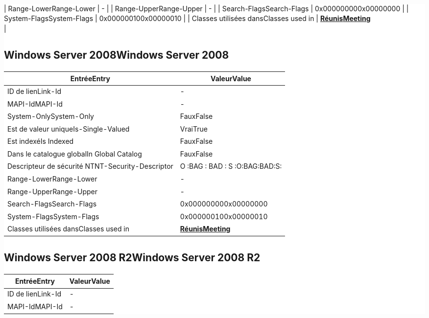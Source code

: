 | <span data-ttu-id="e6cbd-190">Range-Lower</span><span class="sxs-lookup"><span data-stu-id="e6cbd-190">Range-Lower</span></span>            | \-                                      |
| <span data-ttu-id="e6cbd-191">Range-Upper</span><span class="sxs-lookup"><span data-stu-id="e6cbd-191">Range-Upper</span></span>            | \-                                      |
| <span data-ttu-id="e6cbd-192">Search-Flags</span><span class="sxs-lookup"><span data-stu-id="e6cbd-192">Search-Flags</span></span>           | <span data-ttu-id="e6cbd-193">0x00000000</span><span class="sxs-lookup"><span data-stu-id="e6cbd-193">0x00000000</span></span>                              |
| <span data-ttu-id="e6cbd-194">System-Flags</span><span class="sxs-lookup"><span data-stu-id="e6cbd-194">System-Flags</span></span>           | <span data-ttu-id="e6cbd-195">0x00000010</span><span class="sxs-lookup"><span data-stu-id="e6cbd-195">0x00000010</span></span>                              |
| <span data-ttu-id="e6cbd-196">Classes utilisées dans</span><span class="sxs-lookup"><span data-stu-id="e6cbd-196">Classes used in</span></span>        | [<span data-ttu-id="e6cbd-197">**Réunis**</span><span class="sxs-lookup"><span data-stu-id="e6cbd-197">**Meeting**</span></span>](c-meeting.md)<br/> |



## <a name="windows-server-2008"></a><span data-ttu-id="e6cbd-198">Windows Server 2008</span><span class="sxs-lookup"><span data-stu-id="e6cbd-198">Windows Server 2008</span></span>



| <span data-ttu-id="e6cbd-199">Entrée</span><span class="sxs-lookup"><span data-stu-id="e6cbd-199">Entry</span></span> | <span data-ttu-id="e6cbd-200">Valeur</span><span class="sxs-lookup"><span data-stu-id="e6cbd-200">Value</span></span> |
|------------------------|-----------------------------------------|
| <span data-ttu-id="e6cbd-201">ID de lien</span><span class="sxs-lookup"><span data-stu-id="e6cbd-201">Link-Id</span></span>                | \-                                      |
| <span data-ttu-id="e6cbd-202">MAPI-Id</span><span class="sxs-lookup"><span data-stu-id="e6cbd-202">MAPI-Id</span></span>                | \-                                      |
| <span data-ttu-id="e6cbd-203">System-Only</span><span class="sxs-lookup"><span data-stu-id="e6cbd-203">System-Only</span></span>            | <span data-ttu-id="e6cbd-204">Faux</span><span class="sxs-lookup"><span data-stu-id="e6cbd-204">False</span></span>                                   |
| <span data-ttu-id="e6cbd-205">Est de valeur unique</span><span class="sxs-lookup"><span data-stu-id="e6cbd-205">Is-Single-Valued</span></span>       | <span data-ttu-id="e6cbd-206">Vrai</span><span class="sxs-lookup"><span data-stu-id="e6cbd-206">True</span></span>                                    |
| <span data-ttu-id="e6cbd-207">Est indexé</span><span class="sxs-lookup"><span data-stu-id="e6cbd-207">Is Indexed</span></span>             | <span data-ttu-id="e6cbd-208">Faux</span><span class="sxs-lookup"><span data-stu-id="e6cbd-208">False</span></span>                                   |
| <span data-ttu-id="e6cbd-209">Dans le catalogue global</span><span class="sxs-lookup"><span data-stu-id="e6cbd-209">In Global Catalog</span></span>      | <span data-ttu-id="e6cbd-210">Faux</span><span class="sxs-lookup"><span data-stu-id="e6cbd-210">False</span></span>                                   |
| <span data-ttu-id="e6cbd-211">Descripteur de sécurité NT</span><span class="sxs-lookup"><span data-stu-id="e6cbd-211">NT-Security-Descriptor</span></span> | <span data-ttu-id="e6cbd-212">O :BAG : BAD : S :</span><span class="sxs-lookup"><span data-stu-id="e6cbd-212">O:BAG:BAD:S:</span></span>                            |
| <span data-ttu-id="e6cbd-213">Range-Lower</span><span class="sxs-lookup"><span data-stu-id="e6cbd-213">Range-Lower</span></span>            | \-                                      |
| <span data-ttu-id="e6cbd-214">Range-Upper</span><span class="sxs-lookup"><span data-stu-id="e6cbd-214">Range-Upper</span></span>            | \-                                      |
| <span data-ttu-id="e6cbd-215">Search-Flags</span><span class="sxs-lookup"><span data-stu-id="e6cbd-215">Search-Flags</span></span>           | <span data-ttu-id="e6cbd-216">0x00000000</span><span class="sxs-lookup"><span data-stu-id="e6cbd-216">0x00000000</span></span>                              |
| <span data-ttu-id="e6cbd-217">System-Flags</span><span class="sxs-lookup"><span data-stu-id="e6cbd-217">System-Flags</span></span>           | <span data-ttu-id="e6cbd-218">0x00000010</span><span class="sxs-lookup"><span data-stu-id="e6cbd-218">0x00000010</span></span>                              |
| <span data-ttu-id="e6cbd-219">Classes utilisées dans</span><span class="sxs-lookup"><span data-stu-id="e6cbd-219">Classes used in</span></span>        | [<span data-ttu-id="e6cbd-220">**Réunis**</span><span class="sxs-lookup"><span data-stu-id="e6cbd-220">**Meeting**</span></span>](c-meeting.md)<br/> |



## <a name="windows-server-2008-r2"></a><span data-ttu-id="e6cbd-221">Windows Server 2008 R2</span><span class="sxs-lookup"><span data-stu-id="e6cbd-221">Windows Server 2008 R2</span></span>



| <span data-ttu-id="e6cbd-222">Entrée</span><span class="sxs-lookup"><span data-stu-id="e6cbd-222">Entry</span></span> | <span data-ttu-id="e6cbd-223">Valeur</span><span class="sxs-lookup"><span data-stu-id="e6cbd-223">Value</span></span> |
|------------------------|-----------------------------------------|
| <span data-ttu-id="e6cbd-224">ID de lien</span><span class="sxs-lookup"><span data-stu-id="e6cbd-224">Link-Id</span></span>                | \-                                      |
| <span data-ttu-id="e6cbd-225">MAPI-Id</span><span class="sxs-lookup"><span data-stu-id="e6cbd-225">MAPI-Id</span></span>                | \-                                      |